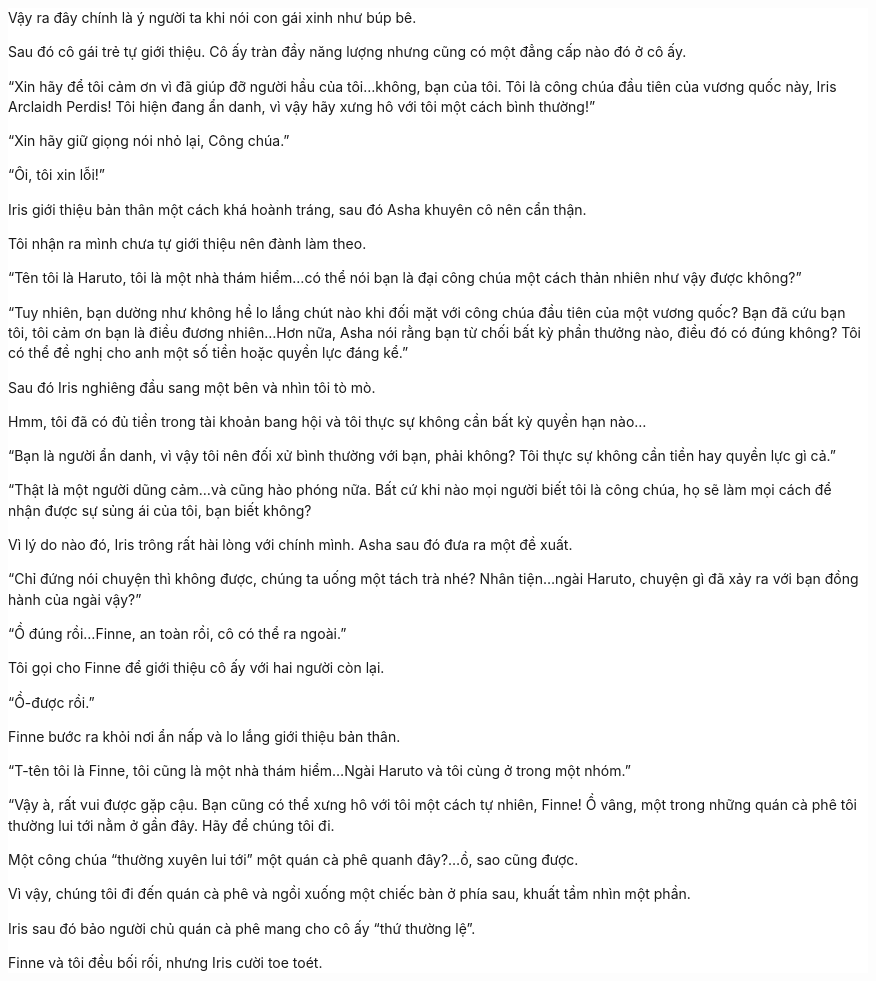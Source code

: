 Vậy ra đây chính là ý người ta khi nói con gái xinh như búp bê.

Sau đó cô gái trẻ tự giới thiệu. Cô ấy tràn đầy năng lượng nhưng cũng có một đẳng cấp nào đó ở cô ấy.

“Xin hãy để tôi cảm ơn vì đã giúp đỡ người hầu của tôi…không, bạn của tôi. Tôi là công chúa đầu tiên của vương quốc này, Iris Arclaidh Perdis! Tôi hiện đang ẩn danh, vì vậy hãy xưng hô với tôi một cách bình thường!”

“Xin hãy giữ giọng nói nhỏ lại, Công chúa.”

“Ôi, tôi xin lỗi!”

Iris giới thiệu bản thân một cách khá hoành tráng, sau đó Asha khuyên cô nên cẩn thận.

Tôi nhận ra mình chưa tự giới thiệu nên đành làm theo.

“Tên tôi là Haruto, tôi là một nhà thám hiểm…có thể nói bạn là đại công chúa một cách thản nhiên như vậy được không?”

“Tuy nhiên, bạn dường như không hề lo lắng chút nào khi đối mặt với công chúa đầu tiên của một vương quốc? Bạn đã cứu bạn tôi, tôi cảm ơn bạn là điều đương nhiên…Hơn nữa, Asha nói rằng bạn từ chối bất kỳ phần thưởng nào, điều đó có đúng không? Tôi có thể đề nghị cho anh một số tiền hoặc quyền lực đáng kể.”

Sau đó Iris nghiêng đầu sang một bên và nhìn tôi tò mò.

Hmm, tôi đã có đủ tiền trong tài khoản bang hội và tôi thực sự không cần bất kỳ quyền hạn nào…

“Bạn là người ẩn danh, vì vậy tôi nên đối xử bình thường với bạn, phải không? Tôi thực sự không cần tiền hay quyền lực gì cả.”

“Thật là một người dũng cảm…và cũng hào phóng nữa. Bất cứ khi nào mọi người biết tôi là công chúa, họ sẽ làm mọi cách để nhận được sự sủng ái của tôi, bạn biết không?

Vì lý do nào đó, Iris trông rất hài lòng với chính mình. Asha sau đó đưa ra một đề xuất.

“Chỉ đứng nói chuyện thì không được, chúng ta uống một tách trà nhé? Nhân tiện…ngài Haruto, chuyện gì đã xảy ra với bạn đồng hành của ngài vậy?”

“Ồ đúng rồi…Finne, an toàn rồi, cô có thể ra ngoài.”

Tôi gọi cho Finne để giới thiệu cô ấy với hai người còn lại.

“Ồ-được rồi.”

Finne bước ra khỏi nơi ẩn nấp và lo lắng giới thiệu bản thân.

“T-tên tôi là Finne, tôi cũng là một nhà thám hiểm…Ngài Haruto và tôi cùng ở trong một nhóm.”

“Vậy à, rất vui được gặp cậu. Bạn cũng có thể xưng hô với tôi một cách tự nhiên, Finne! Ồ vâng, một trong những quán cà phê tôi thường lui tới nằm ở gần đây. Hãy để chúng tôi đi.

Một công chúa “thường xuyên lui tới” một quán cà phê quanh đây?…ồ, sao cũng được.

Vì vậy, chúng tôi đi đến quán cà phê và ngồi xuống một chiếc bàn ở phía sau, khuất tầm nhìn một phần.

Iris sau đó bảo người chủ quán cà phê mang cho cô ấy “thứ thường lệ”.

Finne và tôi đều bối rối, nhưng Iris cười toe toét.
